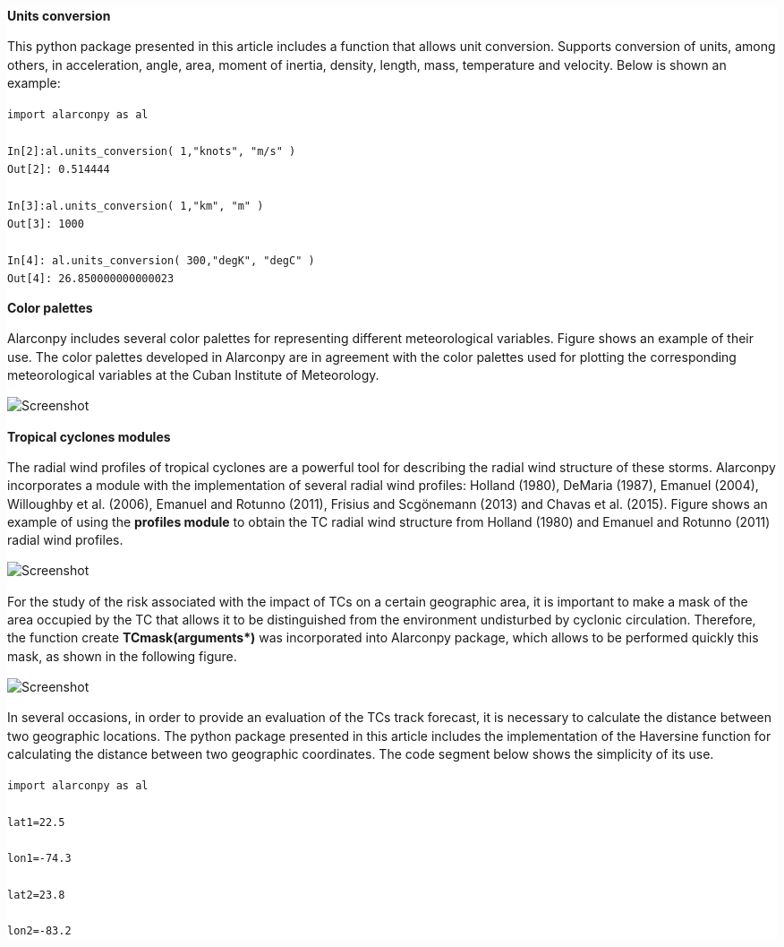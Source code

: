 <b>Units conversion</b>

This python package presented in this article includes a function that allows unit conversion. Supports conversion of units, among others, in acceleration, angle, area, moment of inertia, density, length, mass, temperature and velocity. Below is shown an example:
```
import alarconpy as al

In[2]:al.units_conversion( 1,"knots", "m/s" )
Out[2]: 0.514444

In[3]:al.units_conversion( 1,"km", "m" )
Out[3]: 1000

In[4]: al.units_conversion( 300,"degK", "degC" )
Out[4]: 26.850000000000023
```

<b> Color palettes</b>

Alarconpy includes several color palettes for representing different meteorological variables. Figure shows an example of their use. The color palettes developed in Alarconpy are in agreement with the color palettes used for plotting the corresponding meteorological variables at the Cuban Institute of Meteorology. 

![Screenshot](img/fig02.png)

<b> Tropical cyclones modules</b>

The radial wind profiles of tropical cyclones are a powerful tool for describing the radial wind structure of
these storms. Alarconpy incorporates a module with the implementation of several radial wind profiles:
Holland (1980), DeMaria (1987), Emanuel (2004), Willoughby et al. (2006), Emanuel and Rotunno
(2011), Frisius and Scgönemann (2013) and Chavas et al. (2015). Figure  shows an example of using the
<b>profiles module</b> to obtain the TC radial wind structure from Holland (1980) and Emanuel and Rotunno
(2011) radial wind profiles.

![Screenshot](img/fig03.png)

For the study of the risk associated with the impact of TCs on a certain geographic area, it is
important to make a mask of the area occupied by the TC that allows it to be distinguished from the
environment undisturbed by cyclonic circulation. Therefore, the function create <b>TCmask(arguments*)</b>
was incorporated into Alarconpy package, which allows to be performed quickly this mask, as shown in the following 
figure.

![Screenshot](img/fig04.png)

In several occasions, in order to provide an evaluation of the TCs track forecast, it is necessary to calculate the distance between two geographic locations. The python package presented in this article includes the implementation of the Haversine function for calculating the distance between two geographic coordinates. The code segment below shows the simplicity of its use. 
```
import alarconpy as al

lat1=22.5

lon1=-74.3

lat2=23.8

lon2=-83.2

```
